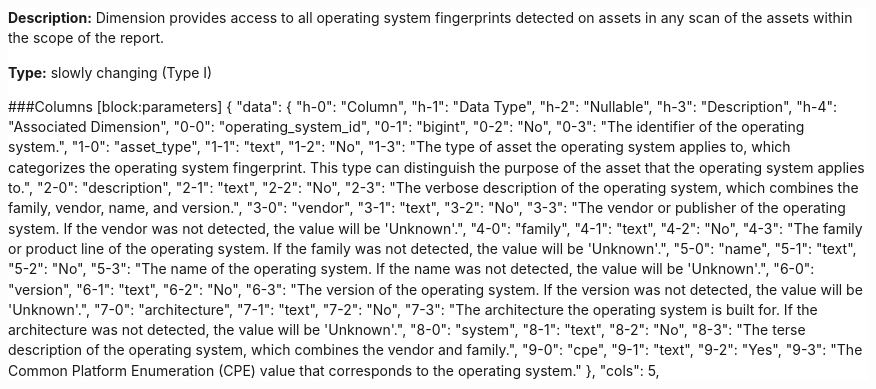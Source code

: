 **Description:** Dimension provides access to all operating system fingerprints detected on assets in any scan of the assets within the scope of the report. 

**Type:** slowly changing (Type I)

###Columns
[block:parameters]
{
  "data": {
    "h-0": "Column",
    "h-1": "Data Type",
    "h-2": "Nullable",
    "h-3": "Description",
    "h-4": "Associated Dimension",
    "0-0": "operating_system_id",
    "0-1": "bigint",
    "0-2": "No",
    "0-3": "The identifier of the operating system.",
    "1-0": "asset_type",
    "1-1": "text",
    "1-2": "No",
    "1-3": "The type of asset the operating system applies to, which categorizes the operating system fingerprint. This type can distinguish the purpose of the asset that the operating system applies to.",
    "2-0": "description",
    "2-1": "text",
    "2-2": "No",
    "2-3": "The verbose description of the operating system, which combines the family, vendor, name, and version.",
    "3-0": "vendor",
    "3-1": "text",
    "3-2": "No",
    "3-3": "The vendor or publisher of the operating system. If the vendor was not detected, the value will be 'Unknown'.",
    "4-0": "family",
    "4-1": "text",
    "4-2": "No",
    "4-3": "The family or product line of the operating system. If the family was not detected, the value will be 'Unknown'.",
    "5-0": "name",
    "5-1": "text",
    "5-2": "No",
    "5-3": "The name of the operating system. If the name was not detected, the value will be 'Unknown'.",
    "6-0": "version",
    "6-1": "text",
    "6-2": "No",
    "6-3": "The version of the operating system. If the version was not detected, the value will be 'Unknown'.",
    "7-0": "architecture",
    "7-1": "text",
    "7-2": "No",
    "7-3": "The architecture the operating system is built for. If the architecture was not detected, the value will be 'Unknown'.",
    "8-0": "system",
    "8-1": "text",
    "8-2": "No",
    "8-3": "The terse description of the operating system, which combines the vendor and family.",
    "9-0": "cpe",
    "9-1": "text",
    "9-2": "Yes",
    "9-3": "The Common Platform Enumeration (CPE) value that corresponds to the operating system."
  },
  "cols": 5,